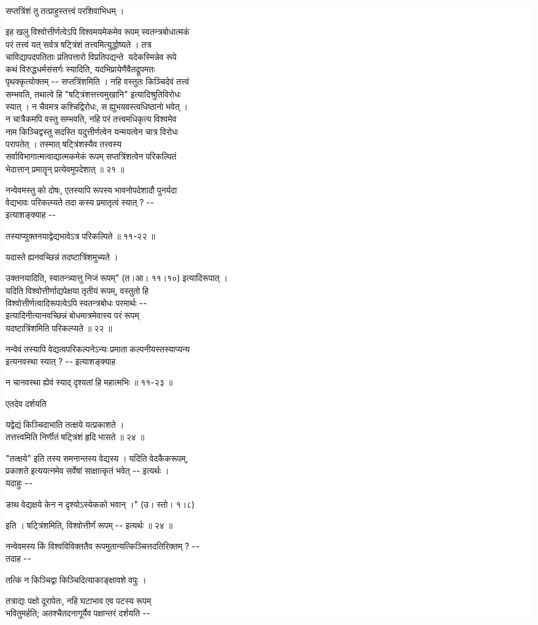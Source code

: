 सप्तत्रिंशं तु तत्प्राहुस्तत्त्वं परशिवाभिधम् ।  


इह खलु विश्वोत्तीर्णत्वेऽपि विश्वमयमेकमेव रूपम् स्वतन्त्रबोधात्मकं   
परं तत्त्वं यत् सर्वत्र षट्त्रिंशं तत्त्वमित्युद्धोष्यते । तत्र   
चाविद्यापदपतिताः प्रतिपत्तारो विप्रतिपद्यन्ते  यदेकस्मिन्नेव रूपे   
कथं विरुद्धधर्मसंसर्गः स्यादिति, यदभिप्रायेणैवैतद्रूपमतः    
पृथक्कृत्योक्तम् -- सप्तत्रिंशमिति । नहि वस्तुतः किञ्चिदेवं तत्त्वं   
सम्भवति, तथात्वे हि "षट्त्रिंशत्तत्त्वमुखानि" इत्यादिश्रुतिविरोधः   
स्यात् । न चैवमत्र कश्चिद्विरोधः, स ह्युभयवस्त्वधिष्ठानो भवेत् ।   
न चात्रैकमपि वस्तु सम्भवति, नहि परं तत्त्वमधिकृत्य विश्वमेव   
नाम किञ्चिद्वस्तु सदस्ति यदुत्तीर्णत्वेन यन्मयत्वेन चात्र विरोधः   
परापतेत् । तस्मात् षट्त्रिंशस्यैव तत्त्वस्य   
सर्वाविभागात्मत्वाद्यात्मकमेकं रूपम् सप्तत्रिंशत्वेन परिकल्पितं   
भेदात्तान् प्रमातॄन् प्रत्येवमुपदेशात् ॥ २१ ॥  

नन्वेवमस्तु को दोषः, एतस्यापि रूपस्य भावनोपदेशादौ पुनर्यदा   
वेद्यभावः परिकल्प्यते तदा कस्य प्रमातृत्वं स्यात् ? --   
इत्याशङ्क्याह --   


तस्याप्युक्तनयाद्वेद्यभावेऽत्र परिकल्पिते ॥ ११-२२ ॥  

यदास्ते ह्यनवच्छिन्नं तदष्टात्रिंशमुच्यते ।  


उक्तनयादिति, स्वातन्त्र्यात्तु निजं रूपम्" (त।आ। ११।१०) इत्यादिरूपात् ।   
यदिति विश्वोत्तीर्णाद्यपेक्षया तृतीयं रूपम्, वस्तुतो हि   
विश्वोत्तीर्णत्वादिरूपत्वेऽपि स्वतन्त्रबोधः परमार्थः --   
इत्यादिनीत्यानवच्छिन्नं बोधमात्रमेवास्य परं रूपम्   
यदष्टात्रिंशमिति परिकल्प्यते ॥ २२ ॥  

नन्वेवं तस्यापि वेद्यत्वपरिकल्पनेऽन्यः प्रमाता कल्पनीयस्तस्याप्यन्य   
इत्यनवस्था स्यात् ? -- इत्याशङ्क्याह    


न चानवस्था ह्येवं स्याद् दृश्यतां हि महात्मभिः ॥ ११-२३ ॥  


एतदेव दर्शयति    


यद्वेद्यं किञ्चिदाभाति तत्क्षये यत्प्रकाशते ।   
तत्तत्त्वमिति निर्णीतं षट्त्रिंशं हृदि भासते ॥ २४ ॥  

"तत्क्षये" इति तस्य समनान्तस्य वेद्यस्य । यदिति वेदकैकरूपम्,   
प्रकाशते इत्ययत्नमेव सर्वेषां साक्षात्कृतं भवेत् -- इत्यर्थः ।   
यदाहुः --   

ङाथ वेद्यक्षये केन न दृश्योऽस्येकको भवान् ।" (उ। स्तो। १।८)   

इति । षट्त्रिंशमिति, विश्वोत्तीर्णं रूपम् -- इत्यर्थः ॥ २४ ॥  

नन्वेवमस्य किं विश्वविविक्ततैव रूपमुतान्यत्किञ्चित्तदतिरिक्तम् ? --   
तदाह --   


तत्किं न किञ्चिद्वा किञ्चिदित्याकाङ्क्षावशे वपुः ।  


तत्राद्यः पक्षो दूरापेतः, नहि घटाभाव एव पटस्य रूपम्   
भवितुमर्हति; अतश्चैतदनागूर्यैव पक्षान्तरं दर्शयति --   
